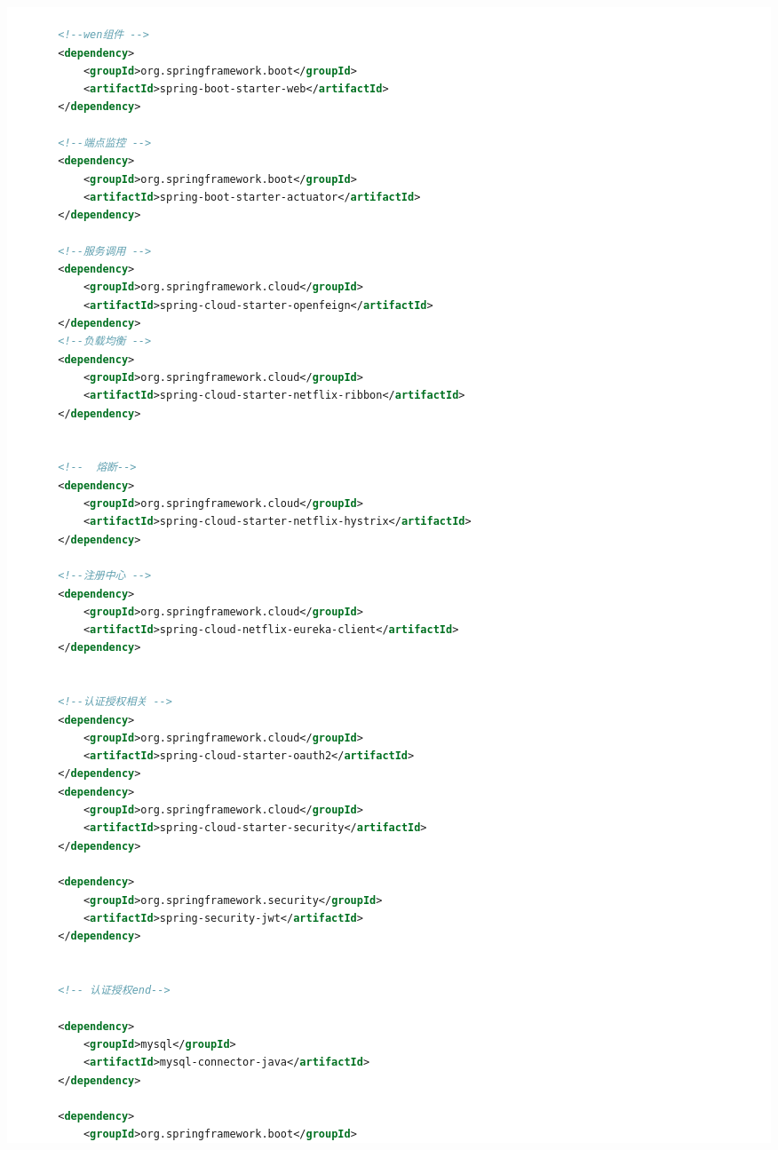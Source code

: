    ```xml
   
           <!--wen组件 -->
           <dependency>
               <groupId>org.springframework.boot</groupId>
               <artifactId>spring-boot-starter-web</artifactId>
           </dependency>
   
           <!--端点监控 -->
           <dependency>
               <groupId>org.springframework.boot</groupId>
               <artifactId>spring-boot-starter-actuator</artifactId>
           </dependency>
   
           <!--服务调用 -->
           <dependency>
               <groupId>org.springframework.cloud</groupId>
               <artifactId>spring-cloud-starter-openfeign</artifactId>
           </dependency>
           <!--负载均衡 -->
           <dependency>
               <groupId>org.springframework.cloud</groupId>
               <artifactId>spring-cloud-starter-netflix-ribbon</artifactId>
           </dependency>
   
   
           <!--  熔断-->
           <dependency>
               <groupId>org.springframework.cloud</groupId>
               <artifactId>spring-cloud-starter-netflix-hystrix</artifactId>
           </dependency>
   
           <!--注册中心 -->
           <dependency>
               <groupId>org.springframework.cloud</groupId>
               <artifactId>spring-cloud-netflix-eureka-client</artifactId>
           </dependency>
   
   
           <!--认证授权相关 -->
           <dependency>
               <groupId>org.springframework.cloud</groupId>
               <artifactId>spring-cloud-starter-oauth2</artifactId>
           </dependency>
           <dependency>
               <groupId>org.springframework.cloud</groupId>
               <artifactId>spring-cloud-starter-security</artifactId>
           </dependency>
   
           <dependency>
               <groupId>org.springframework.security</groupId>
               <artifactId>spring-security-jwt</artifactId>
           </dependency>
   
   
           <!-- 认证授权end-->
   
           <dependency>
               <groupId>mysql</groupId>
               <artifactId>mysql-connector-java</artifactId>
           </dependency>
   
           <dependency>
               <groupId>org.springframework.boot</groupId>
   ```